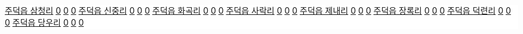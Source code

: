 
  <tr class="item">
    <td><a href="충청북도충주시주덕읍삼청리">주덕읍 삼청리</a></td>
    <td><a href="충청북도충주시주덕읍삼청리">0</a></td>
    <td><a href="충청북도충주시주덕읍삼청리">0</a></td>
    <td><a href="충청북도충주시주덕읍삼청리">0</a></td>
  </tr>
    

  <tr class="item">
    <td><a href="충청북도충주시주덕읍신중리">주덕읍 신중리</a></td>
    <td><a href="충청북도충주시주덕읍신중리">0</a></td>
    <td><a href="충청북도충주시주덕읍신중리">0</a></td>
    <td><a href="충청북도충주시주덕읍신중리">0</a></td>
  </tr>
    

  <tr class="item">
    <td><a href="충청북도충주시주덕읍화곡리">주덕읍 화곡리</a></td>
    <td><a href="충청북도충주시주덕읍화곡리">0</a></td>
    <td><a href="충청북도충주시주덕읍화곡리">0</a></td>
    <td><a href="충청북도충주시주덕읍화곡리">0</a></td>
  </tr>
    

  <tr class="item">
    <td><a href="충청북도충주시주덕읍사락리">주덕읍 사락리</a></td>
    <td><a href="충청북도충주시주덕읍사락리">0</a></td>
    <td><a href="충청북도충주시주덕읍사락리">0</a></td>
    <td><a href="충청북도충주시주덕읍사락리">0</a></td>
  </tr>
    

  <tr class="item">
    <td><a href="충청북도충주시주덕읍제내리">주덕읍 제내리</a></td>
    <td><a href="충청북도충주시주덕읍제내리">0</a></td>
    <td><a href="충청북도충주시주덕읍제내리">0</a></td>
    <td><a href="충청북도충주시주덕읍제내리">0</a></td>
  </tr>
    

  <tr class="item">
    <td><a href="충청북도충주시주덕읍장록리">주덕읍 장록리</a></td>
    <td><a href="충청북도충주시주덕읍장록리">0</a></td>
    <td><a href="충청북도충주시주덕읍장록리">0</a></td>
    <td><a href="충청북도충주시주덕읍장록리">0</a></td>
  </tr>
    

  <tr class="item">
    <td><a href="충청북도충주시주덕읍덕련리">주덕읍 덕련리</a></td>
    <td><a href="충청북도충주시주덕읍덕련리">0</a></td>
    <td><a href="충청북도충주시주덕읍덕련리">0</a></td>
    <td><a href="충청북도충주시주덕읍덕련리">0</a></td>
  </tr>
    

  <tr class="item">
    <td><a href="충청북도충주시주덕읍당우리">주덕읍 당우리</a></td>
    <td><a href="충청북도충주시주덕읍당우리">0</a></td>
    <td><a href="충청북도충주시주덕읍당우리">0</a></td>
    <td><a href="충청북도충주시주덕읍당우리">0</a></td>
  </tr>
    